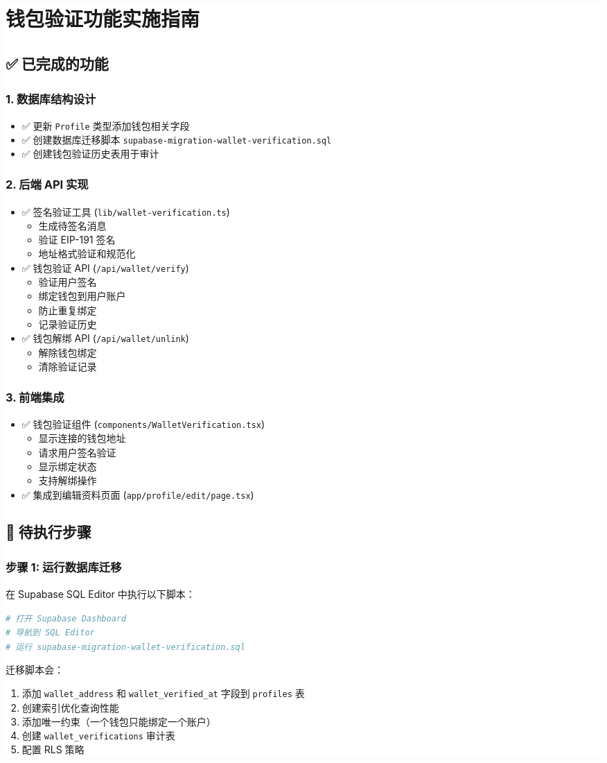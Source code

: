 # 钱包验证功能实施指南

## ✅ 已完成的功能

### 1. 数据库结构设计
- ✅ 更新 `Profile` 类型添加钱包相关字段
- ✅ 创建数据库迁移脚本 `supabase-migration-wallet-verification.sql`
- ✅ 创建钱包验证历史表用于审计

### 2. 后端 API 实现
- ✅ 签名验证工具 (`lib/wallet-verification.ts`)
  - 生成待签名消息
  - 验证 EIP-191 签名
  - 地址格式验证和规范化
- ✅ 钱包验证 API (`/api/wallet/verify`)
  - 验证用户签名
  - 绑定钱包到用户账户
  - 防止重复绑定
  - 记录验证历史
- ✅ 钱包解绑 API (`/api/wallet/unlink`)
  - 解除钱包绑定
  - 清除验证记录

### 3. 前端集成
- ✅ 钱包验证组件 (`components/WalletVerification.tsx`)
  - 显示连接的钱包地址
  - 请求用户签名验证
  - 显示绑定状态
  - 支持解绑操作
- ✅ 集成到编辑资料页面 (`app/profile/edit/page.tsx`)

## 🔄 待执行步骤

### 步骤 1: 运行数据库迁移

在 Supabase SQL Editor 中执行以下脚本：

```bash
# 打开 Supabase Dashboard
# 导航到 SQL Editor
# 运行 supabase-migration-wallet-verification.sql
```

迁移脚本会：
1. 添加 `wallet_address` 和 `wallet_verified_at` 字段到 `profiles` 表
2. 创建索引优化查询性能
3. 添加唯一约束（一个钱包只能绑定一个账户）
4. 创建 `wallet_verifications` 审计表
5. 配置 RLS 策略

